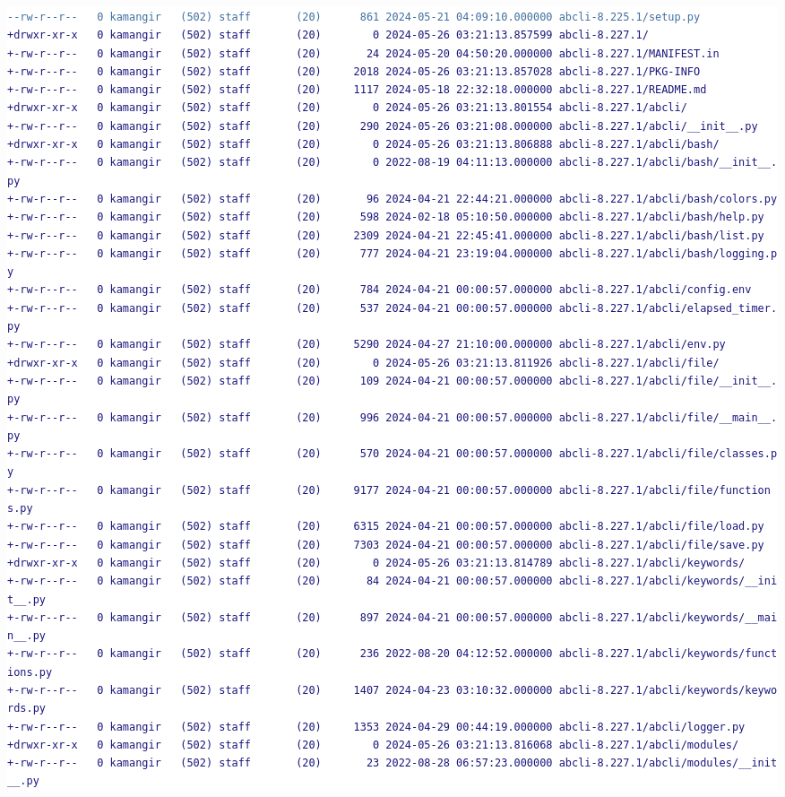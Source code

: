```diff
--rw-r--r--   0 kamangir   (502) staff       (20)      861 2024-05-21 04:09:10.000000 abcli-8.225.1/setup.py
+drwxr-xr-x   0 kamangir   (502) staff       (20)        0 2024-05-26 03:21:13.857599 abcli-8.227.1/
+-rw-r--r--   0 kamangir   (502) staff       (20)       24 2024-05-20 04:50:20.000000 abcli-8.227.1/MANIFEST.in
+-rw-r--r--   0 kamangir   (502) staff       (20)     2018 2024-05-26 03:21:13.857028 abcli-8.227.1/PKG-INFO
+-rw-r--r--   0 kamangir   (502) staff       (20)     1117 2024-05-18 22:32:18.000000 abcli-8.227.1/README.md
+drwxr-xr-x   0 kamangir   (502) staff       (20)        0 2024-05-26 03:21:13.801554 abcli-8.227.1/abcli/
+-rw-r--r--   0 kamangir   (502) staff       (20)      290 2024-05-26 03:21:08.000000 abcli-8.227.1/abcli/__init__.py
+drwxr-xr-x   0 kamangir   (502) staff       (20)        0 2024-05-26 03:21:13.806888 abcli-8.227.1/abcli/bash/
+-rw-r--r--   0 kamangir   (502) staff       (20)        0 2022-08-19 04:11:13.000000 abcli-8.227.1/abcli/bash/__init__.py
+-rw-r--r--   0 kamangir   (502) staff       (20)       96 2024-04-21 22:44:21.000000 abcli-8.227.1/abcli/bash/colors.py
+-rw-r--r--   0 kamangir   (502) staff       (20)      598 2024-02-18 05:10:50.000000 abcli-8.227.1/abcli/bash/help.py
+-rw-r--r--   0 kamangir   (502) staff       (20)     2309 2024-04-21 22:45:41.000000 abcli-8.227.1/abcli/bash/list.py
+-rw-r--r--   0 kamangir   (502) staff       (20)      777 2024-04-21 23:19:04.000000 abcli-8.227.1/abcli/bash/logging.py
+-rw-r--r--   0 kamangir   (502) staff       (20)      784 2024-04-21 00:00:57.000000 abcli-8.227.1/abcli/config.env
+-rw-r--r--   0 kamangir   (502) staff       (20)      537 2024-04-21 00:00:57.000000 abcli-8.227.1/abcli/elapsed_timer.py
+-rw-r--r--   0 kamangir   (502) staff       (20)     5290 2024-04-27 21:10:00.000000 abcli-8.227.1/abcli/env.py
+drwxr-xr-x   0 kamangir   (502) staff       (20)        0 2024-05-26 03:21:13.811926 abcli-8.227.1/abcli/file/
+-rw-r--r--   0 kamangir   (502) staff       (20)      109 2024-04-21 00:00:57.000000 abcli-8.227.1/abcli/file/__init__.py
+-rw-r--r--   0 kamangir   (502) staff       (20)      996 2024-04-21 00:00:57.000000 abcli-8.227.1/abcli/file/__main__.py
+-rw-r--r--   0 kamangir   (502) staff       (20)      570 2024-04-21 00:00:57.000000 abcli-8.227.1/abcli/file/classes.py
+-rw-r--r--   0 kamangir   (502) staff       (20)     9177 2024-04-21 00:00:57.000000 abcli-8.227.1/abcli/file/functions.py
+-rw-r--r--   0 kamangir   (502) staff       (20)     6315 2024-04-21 00:00:57.000000 abcli-8.227.1/abcli/file/load.py
+-rw-r--r--   0 kamangir   (502) staff       (20)     7303 2024-04-21 00:00:57.000000 abcli-8.227.1/abcli/file/save.py
+drwxr-xr-x   0 kamangir   (502) staff       (20)        0 2024-05-26 03:21:13.814789 abcli-8.227.1/abcli/keywords/
+-rw-r--r--   0 kamangir   (502) staff       (20)       84 2024-04-21 00:00:57.000000 abcli-8.227.1/abcli/keywords/__init__.py
+-rw-r--r--   0 kamangir   (502) staff       (20)      897 2024-04-21 00:00:57.000000 abcli-8.227.1/abcli/keywords/__main__.py
+-rw-r--r--   0 kamangir   (502) staff       (20)      236 2022-08-20 04:12:52.000000 abcli-8.227.1/abcli/keywords/functions.py
+-rw-r--r--   0 kamangir   (502) staff       (20)     1407 2024-04-23 03:10:32.000000 abcli-8.227.1/abcli/keywords/keywords.py
+-rw-r--r--   0 kamangir   (502) staff       (20)     1353 2024-04-29 00:44:19.000000 abcli-8.227.1/abcli/logger.py
+drwxr-xr-x   0 kamangir   (502) staff       (20)        0 2024-05-26 03:21:13.816068 abcli-8.227.1/abcli/modules/
+-rw-r--r--   0 kamangir   (502) staff       (20)       23 2022-08-28 06:57:23.000000 abcli-8.227.1/abcli/modules/__init__.py
```
